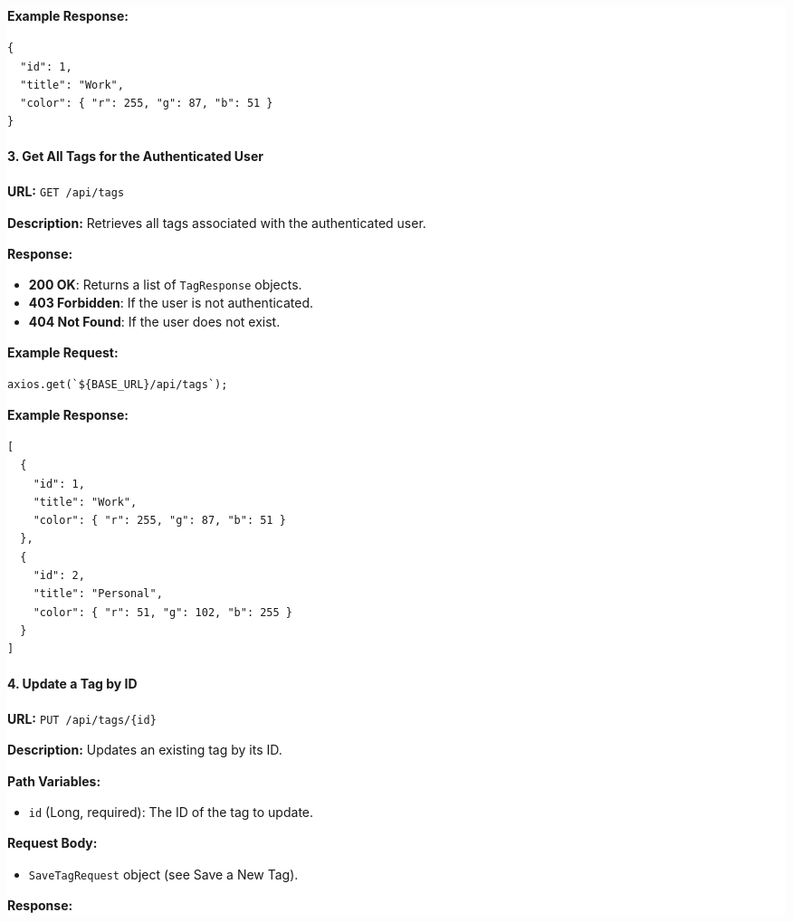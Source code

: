 **Example Response:**

```
{
  "id": 1,
  "title": "Work",
  "color": { "r": 255, "g": 87, "b": 51 }
}
```

#### 3. Get All Tags for the Authenticated User

**URL:** `GET /api/tags`

**Description:** Retrieves all tags associated with the authenticated user.

**Response:**

- **200 OK**: Returns a list of `TagResponse` objects.
- **403 Forbidden**: If the user is not authenticated.
- **404 Not Found**: If the user does not exist.

**Example Request:**

```
axios.get(`${BASE_URL}/api/tags`);
```

**Example Response:**

```
[
  {
    "id": 1,
    "title": "Work",
    "color": { "r": 255, "g": 87, "b": 51 }
  },
  {
    "id": 2,
    "title": "Personal",
    "color": { "r": 51, "g": 102, "b": 255 }
  }
]
```

#### 4. Update a Tag by ID

**URL:** `PUT /api/tags/{id}`

**Description:** Updates an existing tag by its ID.

**Path Variables:**

- `id` (Long, required): The ID of the tag to update.

**Request Body:**

- `SaveTagRequest` object (see Save a New Tag).

**Response:**
